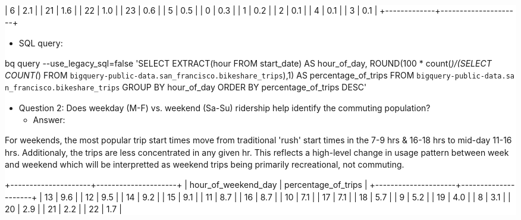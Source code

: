 |           6 |                 2.1 |
|          21 |                 1.6 |
|          22 |                 1.0 |
|          23 |                 0.6 |
|           5 |                 0.5 |
|           0 |                 0.3 |
|           1 |                 0.2 |
|           2 |                 0.1 |
|           4 |                 0.1 |
|           3 |                 0.1 |
+-------------+---------------------+
  * SQL query:

bq query --use_legacy_sql=false 'SELECT EXTRACT(hour FROM start_date) AS hour_of_day, ROUND(100 * count(*)/(SELECT COUNT(*) FROM `bigquery-public-data.san_francisco.bikeshare_trips`),1) AS percentage_of_trips
FROM `bigquery-public-data.san_francisco.bikeshare_trips`
GROUP BY hour_of_day
ORDER BY percentage_of_trips DESC'

- Question 2: Does weekday (M-F) vs. weekend (Sa-Su) ridership help identify the commuting population?
  * Answer:
  
For weekends, the most popular trip start times move from traditional 'rush' start times in the 7-9 hrs & 16-18 hrs to mid-day 11-16 hrs. Additionaly, the trips are less concentrated in any given hr. This reflects a high-level change in usage pattern between week and weekend which will be interpretted as weekend trips being primarily recreational, not commuting. 
  
+---------------------+---------------------+
| hour_of_weekend_day | percentage_of_trips |
+---------------------+---------------------+
|                  13 |                 9.6 |
|                  12 |                 9.5 |
|                  14 |                 9.2 |
|                  15 |                 9.1 |
|                  11 |                 8.7 |
|                  16 |                 8.7 |
|                  10 |                 7.1 |
|                  17 |                 7.1 |
|                  18 |                 5.7 |
|                   9 |                 5.2 |
|                  19 |                 4.0 |
|                   8 |                 3.1 |
|                  20 |                 2.9 |
|                  21 |                 2.2 |
|                  22 |                 1.7 |
